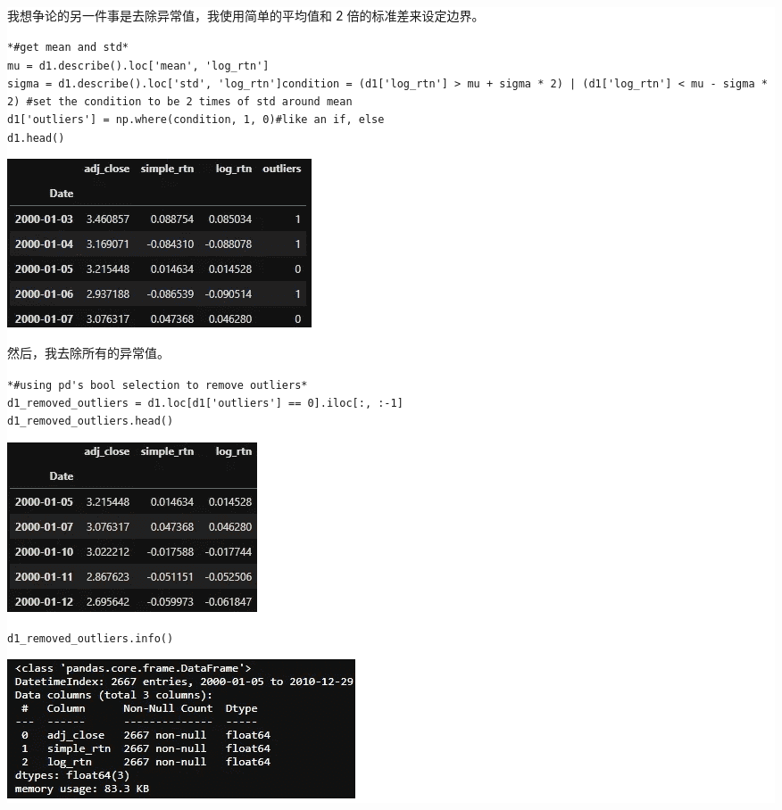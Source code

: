 我想争论的另一件事是去除异常值，我使用简单的平均值和 2 倍的标准差来设定边界。

```
*#get mean and std*
mu = d1.describe().loc['mean', 'log_rtn']
sigma = d1.describe().loc['std', 'log_rtn']condition = (d1['log_rtn'] > mu + sigma * 2) | (d1['log_rtn'] < mu - sigma * 2) #set the condition to be 2 times of std around mean
d1['outliers'] = np.where(condition, 1, 0)#like an if, else 
d1.head()
```

![](img/3f4a2bbc3a78ae8a379122f10096a3e9.png)

然后，我去除所有的异常值。

```
*#using pd's bool selection to remove outliers*
d1_removed_outliers = d1.loc[d1['outliers'] == 0].iloc[:, :-1]
d1_removed_outliers.head()
```

![](img/9c36168b5fa2cf497dda2f38a9b4df73.png)

```
d1_removed_outliers.info()
```

![](img/4c807ca0430ce20c5c1c84d32eabdb44.png)
